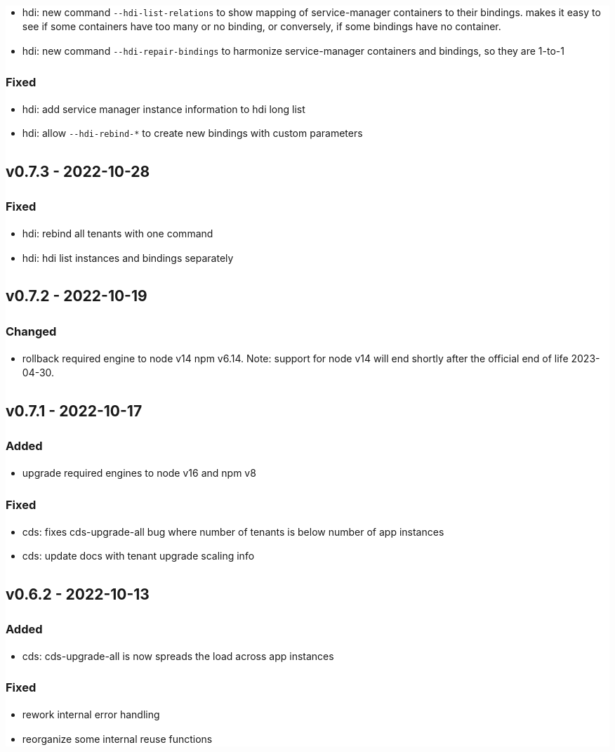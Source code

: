 - hdi: new command `--hdi-list-relations` to show mapping of service-manager containers to their bindings. makes it
  easy to see if some containers have too many or no binding, or conversely, if some bindings have no container.

- hdi: new command `--hdi-repair-bindings` to harmonize service-manager containers and bindings, so they are 1-to-1

### Fixed

- hdi: add service manager instance information to hdi long list

- hdi: allow `--hdi-rebind-*` to create new bindings with custom parameters

## v0.7.3 - 2022-10-28

### Fixed

- hdi: rebind all tenants with one command

- hdi: hdi list instances and bindings separately

## v0.7.2 - 2022-10-19

### Changed

- rollback required engine to node v14 npm v6.14.
  Note: support for node v14 will end shortly after the official end of life 2023-04-30.

## v0.7.1 - 2022-10-17

### Added

- upgrade required engines to node v16 and npm v8

### Fixed

- cds: fixes cds-upgrade-all bug where number of tenants is below number of app instances

- cds: update docs with tenant upgrade scaling info

## v0.6.2 - 2022-10-13

### Added

- cds: cds-upgrade-all is now spreads the load across app instances

### Fixed

- rework internal error handling

- reorganize some internal reuse functions
